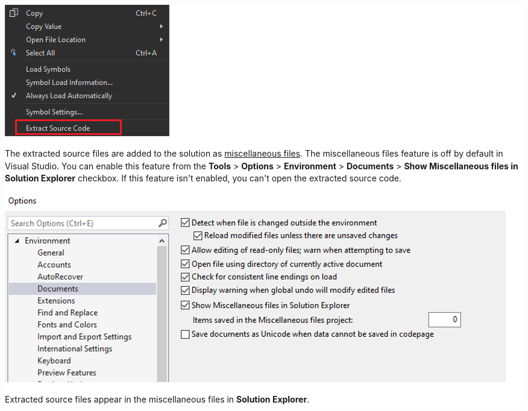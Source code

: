 ![Screenshot of assembly context menu in modules window with extract sources command.](media/decompilation-extract-source-code.png)

The extracted source files are added to the solution as [miscellaneous files](../ide/reference/miscellaneous-files.md). The miscellaneous files feature is off by default in Visual Studio. You can enable this feature from the **Tools** > **Options** > **Environment** > **Documents** > **Show Miscellaneous files in Solution Explorer** checkbox. If this feature isn't enabled, you can't open the extracted source code.

![Screenshot of tools option page with miscellaneous files option enabled.](media/decompilation-tools-options-misc-files.png)

Extracted source files appear in the miscellaneous files in **Solution Explorer**.

